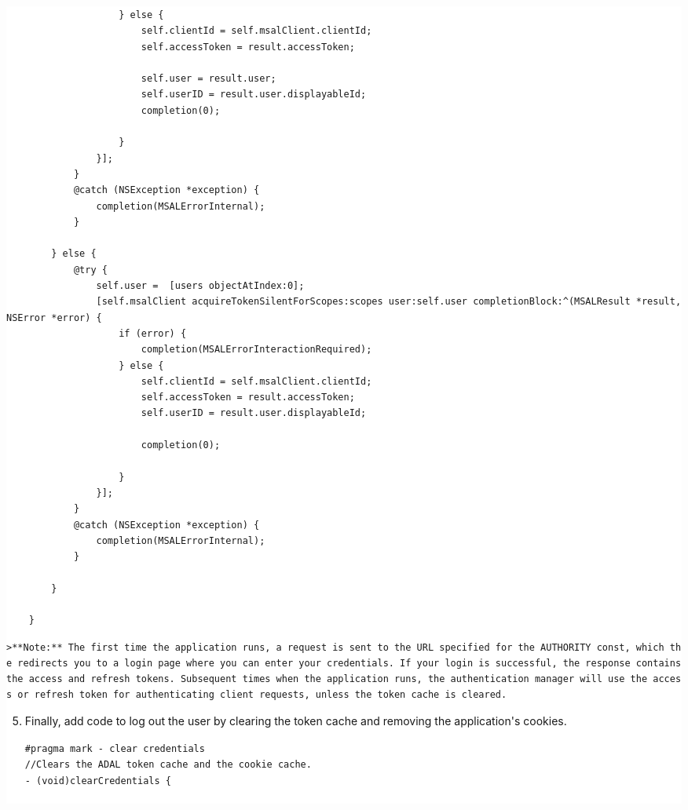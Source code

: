 ```objc
                    } else {
                        self.clientId = self.msalClient.clientId;
                        self.accessToken = result.accessToken;
                        
                        self.user = result.user;
                        self.userID = result.user.displayableId;
                        completion(0);
                        
                    }
                }];
            }
            @catch (NSException *exception) {
                completion(MSALErrorInternal);
            }
            
        } else {
            @try {
                self.user =  [users objectAtIndex:0];
                [self.msalClient acquireTokenSilentForScopes:scopes user:self.user completionBlock:^(MSALResult *result, NSError *error) {
                    if (error) {
                        completion(MSALErrorInteractionRequired);
                    } else {
                        self.clientId = self.msalClient.clientId;
                        self.accessToken = result.accessToken;
                        self.userID = result.user.displayableId;
                        
                        completion(0);
                        
                    }
                }];
            }
            @catch (NSException *exception) {
                completion(MSALErrorInternal);
            }
            
        }
        
    }
```
    >**Note:** The first time the application runs, a request is sent to the URL specified for the AUTHORITY const, which the redirects you to a login page where you can enter your credentials. If your login is successful, the response contains the access and refresh tokens. Subsequent times when the application runs, the authentication manager will use the access or refresh token for authenticating client requests, unless the token cache is cleared.

5. Finally, add code to log out the user by clearing the token cache and removing the application's cookies.

	```objc
	#pragma mark - clear credentials
    //Clears the ADAL token cache and the cookie cache.
    - (void)clearCredentials {
        

[xcode-9]: https://itunes.apple.com/nz/app/xcode/id497799835?mt=12
[carthage]: https://github.com/Carthage/Carthage